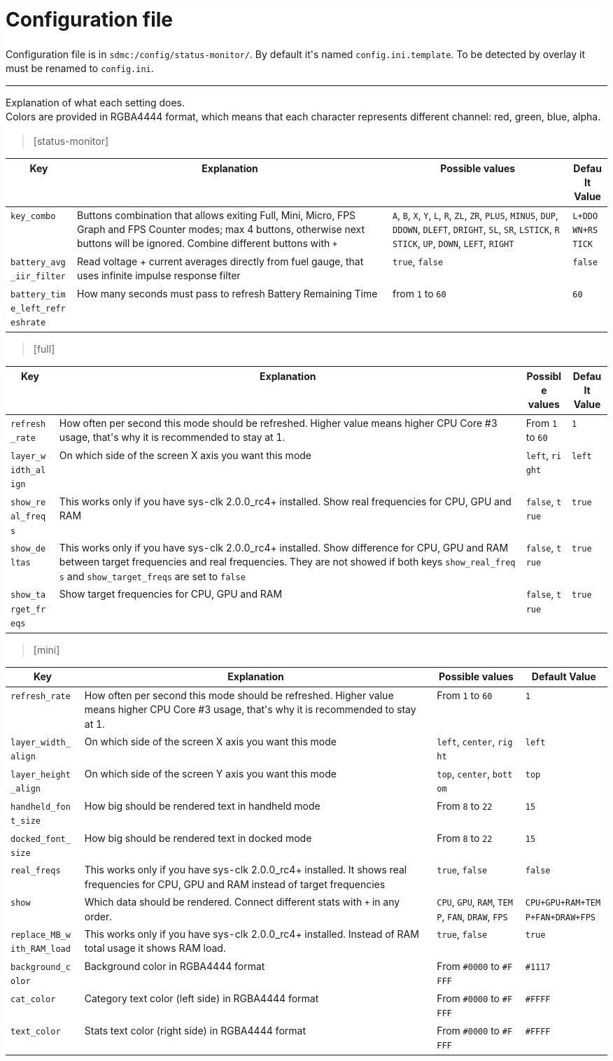 # Configuration file

Configuration file is in `sdmc:/config/status-monitor/`. By default it's named `config.ini.template`. To be detected by overlay it must be renamed to `config.ini`.

---

Explanation of what each setting does.<br>
Colors are provided in RGBA4444 format, which means that each character represents different channel: red, green, blue, alpha.

> [status-monitor]

| Key | Explanation | Possible values | Default Value |
|-----|-------------|-----------------|---------------|
| `key_combo` | Buttons combination that allows exiting Full, Mini, Micro, FPS Graph and FPS Counter modes; max 4 buttons, otherwise next buttons will be ignored. Combine different buttons with `+` | `A`, `B`, `X`, `Y`, `L`, `R`, `ZL`, `ZR`, `PLUS`, `MINUS`, `DUP`, `DDOWN`, `DLEFT`, `DRIGHT`, `SL`, `SR`, `LSTICK`, `RSTICK`, `UP`, `DOWN`, `LEFT`, `RIGHT` | `L+DDOWN+RSTICK` |
| `battery_avg_iir_filter` | Read voltage + current averages directly from fuel gauge, that uses infinite impulse response filter | `true`, `false` | `false` |
| `battery_time_left_refreshrate` | How many seconds must pass to refresh Battery Remaining Time | from `1` to `60` | `60` |


> [full]

| Key | Explanation | Possible values | Default Value |
|-----|-------------|-----------------|---------------|
| `refresh_rate` | How often per second this mode should be refreshed. Higher value means higher CPU Core #3 usage, that's why it is recommended to stay at 1. | From `1` to `60` | `1` |
| `layer_width_align` | On which side of the screen X axis you want this mode | `left`, `right` | `left` |
| `show_real_freqs` | This works only if you have sys-clk 2.0.0_rc4+ installed. Show real frequencies for CPU, GPU and RAM | `false`, `true` | `true` |
| `show_deltas` | This works only if you have sys-clk 2.0.0_rc4+ installed. Show difference for CPU, GPU and RAM between target frequencies and real frequencies. They are not showed if both keys `show_real_freqs` and `show_target_freqs` are set to `false` | `false`, `true` | `true` |
| `show_target_freqs` | Show target frequencies for CPU, GPU and RAM | `false`, `true` | `true` |

> [mini]

| Key | Explanation | Possible values | Default Value |
|-----|-------------|-----------------|---------------|
| `refresh_rate` | How often per second this mode should be refreshed. Higher value means higher CPU Core #3 usage, that's why it is recommended to stay at 1. | From `1` to `60` | `1` |
| `layer_width_align` | On which side of the screen X axis you want this mode | `left`, `center`, `right` | `left` |
| `layer_height_align` | On which side of the screen Y axis you want this mode | `top`, `center`, `bottom` | `top` |
| `handheld_font_size` | How big should be rendered text in handheld mode | From `8` to `22` | `15` |
| `docked_font_size` | How big should be rendered text in docked mode | From `8` to `22` | `15` |
| `real_freqs` | This works only if you have sys-clk 2.0.0_rc4+ installed. It shows real frequencies for CPU, GPU and RAM instead of target frequencies | `true`, `false` | `false` |
| `show` | Which data should be rendered. Connect different stats with `+` in any order. | `CPU`, `GPU`, `RAM`, `TEMP`, `FAN`, `DRAW`, `FPS` | `CPU+GPU+RAM+TEMP+FAN+DRAW+FPS` |
| `replace_MB_with_RAM_load` | This works only if you have sys-clk 2.0.0_rc4+ installed. Instead of RAM total usage it shows RAM load. | `true`, `false` | `true` |
| `background_color` | Background color in RGBA4444 format | From `#0000` to `#FFFF` | `#1117` |
| `cat_color` | Category text color (left side) in RGBA4444 format | From `#0000` to `#FFFF` | `#FFFF` |
| `text_color` | Stats text color (right side) in RGBA4444 format | From `#0000` to `#FFFF` | `#FFFF` |
